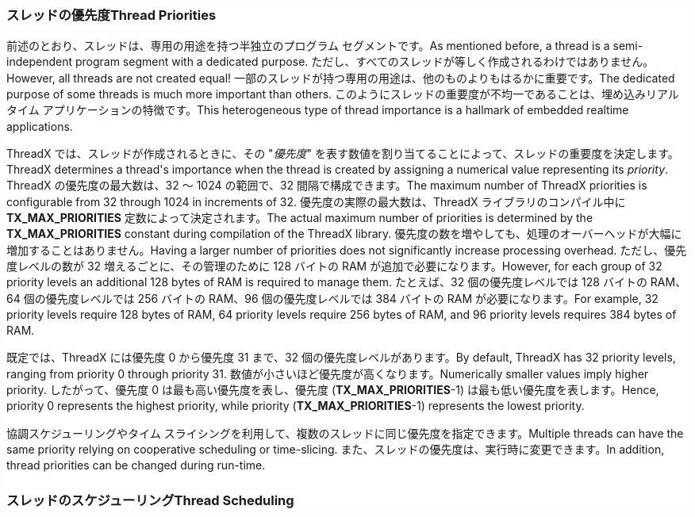 ### <a name="thread-priorities"></a><span data-ttu-id="ac95b-235">スレッドの優先度</span><span class="sxs-lookup"><span data-stu-id="ac95b-235">Thread Priorities</span></span>

<span data-ttu-id="ac95b-236">前述のとおり、スレッドは、専用の用途を持つ半独立のプログラム セグメントです。</span><span class="sxs-lookup"><span data-stu-id="ac95b-236">As mentioned before, a thread is a semi-independent program segment with a dedicated purpose.</span></span> <span data-ttu-id="ac95b-237">ただし、すべてのスレッドが等しく作成されるわけではありません。</span><span class="sxs-lookup"><span data-stu-id="ac95b-237">However, all threads are not created equal!</span></span> <span data-ttu-id="ac95b-238">一部のスレッドが持つ専用の用途は、他のものよりもはるかに重要です。</span><span class="sxs-lookup"><span data-stu-id="ac95b-238">The dedicated purpose of some threads is much more important than others.</span></span> <span data-ttu-id="ac95b-239">このようにスレッドの重要度が不均一であることは、埋め込みリアルタイム アプリケーションの特徴です。</span><span class="sxs-lookup"><span data-stu-id="ac95b-239">This heterogeneous type of thread importance is a hallmark of embedded realtime applications.</span></span>

<span data-ttu-id="ac95b-240">ThreadX では、スレッドが作成されるときに、その "*優先度*" を表す数値を割り当てることによって、スレッドの重要度を決定します。</span><span class="sxs-lookup"><span data-stu-id="ac95b-240">ThreadX determines a thread's importance when the thread is created by assigning a numerical value representing its *priority*.</span></span> <span data-ttu-id="ac95b-241">ThreadX の優先度の最大数は、32 ～ 1024 の範囲で、32 間隔で構成できます。</span><span class="sxs-lookup"><span data-stu-id="ac95b-241">The maximum number of ThreadX priorities is configurable from 32 through 1024 in increments of 32.</span></span> <span data-ttu-id="ac95b-242">優先度の実際の最大数は、ThreadX ライブラリのコンパイル中に **TX_MAX_PRIORITIES** 定数によって決定されます。</span><span class="sxs-lookup"><span data-stu-id="ac95b-242">The actual maximum number of priorities is determined by the **TX_MAX_PRIORITIES** constant during compilation of the ThreadX library.</span></span> <span data-ttu-id="ac95b-243">優先度の数を増やしても、処理のオーバーヘッドが大幅に増加することはありません。</span><span class="sxs-lookup"><span data-stu-id="ac95b-243">Having a larger number of priorities does not significantly increase processing overhead.</span></span> <span data-ttu-id="ac95b-244">ただし、優先度レベルの数が 32 増えるごとに、その管理のために 128 バイトの RAM が追加で必要になります。</span><span class="sxs-lookup"><span data-stu-id="ac95b-244">However, for each group of 32 priority levels an additional 128 bytes of RAM is required to manage them.</span></span> <span data-ttu-id="ac95b-245">たとえば、32 個の優先度レベルでは 128 バイトの RAM、64 個の優先度レベルでは 256 バイトの RAM、96 個の優先度レベルでは 384 バイトの RAM が必要になります。</span><span class="sxs-lookup"><span data-stu-id="ac95b-245">For example, 32 priority levels require 128 bytes of RAM, 64 priority levels require 256 bytes of RAM, and 96 priority levels requires 384 bytes of RAM.</span></span>

<span data-ttu-id="ac95b-246">既定では、ThreadX には優先度 0 から優先度 31 まで、32 個の優先度レベルがあります。</span><span class="sxs-lookup"><span data-stu-id="ac95b-246">By default, ThreadX has 32 priority levels, ranging from priority 0 through priority 31.</span></span> <span data-ttu-id="ac95b-247">数値が小さいほど優先度が高くなります。</span><span class="sxs-lookup"><span data-stu-id="ac95b-247">Numerically smaller values imply higher priority.</span></span> <span data-ttu-id="ac95b-248">したがって、優先度 0 は最も高い優先度を表し、優先度 (**TX_MAX_PRIORITIES**-1) は最も低い優先度を表します。</span><span class="sxs-lookup"><span data-stu-id="ac95b-248">Hence, priority 0 represents the highest priority, while priority (**TX_MAX_PRIORITIES**-1) represents the lowest priority.</span></span>

<span data-ttu-id="ac95b-249">協調スケジューリングやタイム スライシングを利用して、複数のスレッドに同じ優先度を指定できます。</span><span class="sxs-lookup"><span data-stu-id="ac95b-249">Multiple threads can have the same priority relying on cooperative scheduling or time-slicing.</span></span> <span data-ttu-id="ac95b-250">また、スレッドの優先度は、実行時に変更できます。</span><span class="sxs-lookup"><span data-stu-id="ac95b-250">In addition, thread priorities can be changed during run-time.</span></span>

### <a name="thread-scheduling"></a><span data-ttu-id="ac95b-251">スレッドのスケジューリング</span><span class="sxs-lookup"><span data-stu-id="ac95b-251">Thread Scheduling</span></span>

